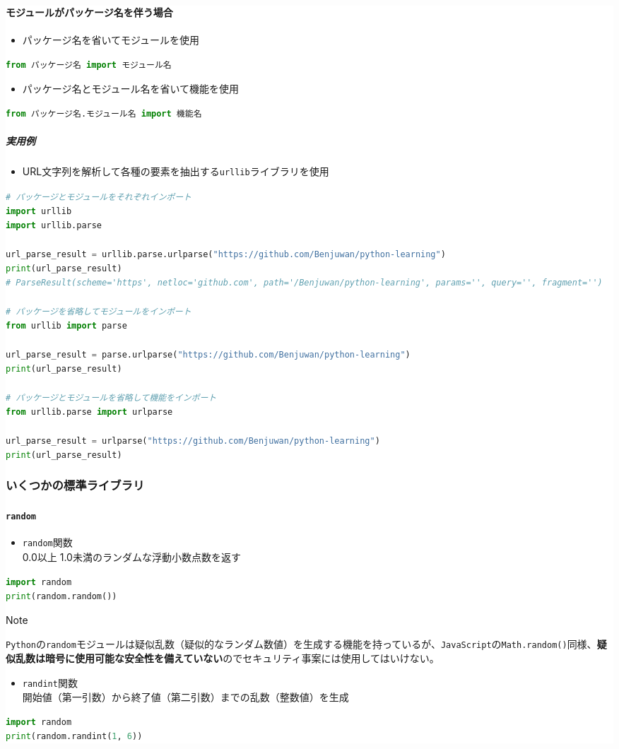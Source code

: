 #### モジュールがパッケージ名を伴う場合
- パッケージ名を省いてモジュールを使用
```py
from パッケージ名 import モジュール名
```

- パッケージ名とモジュール名を省いて機能を使用
```py
from パッケージ名.モジュール名 import 機能名
```

##### 実用例
- URL文字列を解析して各種の要素を抽出する`urllib`ライブラリを使用
```py
# パッケージとモジュールをそれぞれインポート
import urllib
import urllib.parse

url_parse_result = urllib.parse.urlparse("https://github.com/Benjuwan/python-learning")
print(url_parse_result)
# ParseResult(scheme='https', netloc='github.com', path='/Benjuwan/python-learning', params='', query='', fragment='')

# パッケージを省略してモジュールをインポート
from urllib import parse

url_parse_result = parse.urlparse("https://github.com/Benjuwan/python-learning")
print(url_parse_result)

# パッケージとモジュールを省略して機能をインポート
from urllib.parse import urlparse

url_parse_result = urlparse("https://github.com/Benjuwan/python-learning")
print(url_parse_result)
```

### いくつかの標準ライブラリ
#### `random`
- `random`関数<br>
0.0以上 1.0未満のランダムな浮動小数点数を返す
```py
import random
print(random.random())
```

> [!NOTE]
> `Python`の`random`モジュールは疑似乱数（疑似的なランダム数値）を生成する機能を持っているが、`JavaScript`の`Math.random()`同様、**疑似乱数は暗号に使用可能な安全性を備えていない**のでセキュリティ事案には使用してはいけない。

- `randint`関数<br>
開始値（第一引数）から終了値（第二引数）までの乱数（整数値）を生成
```py
import random
print(random.randint(1, 6))
```
